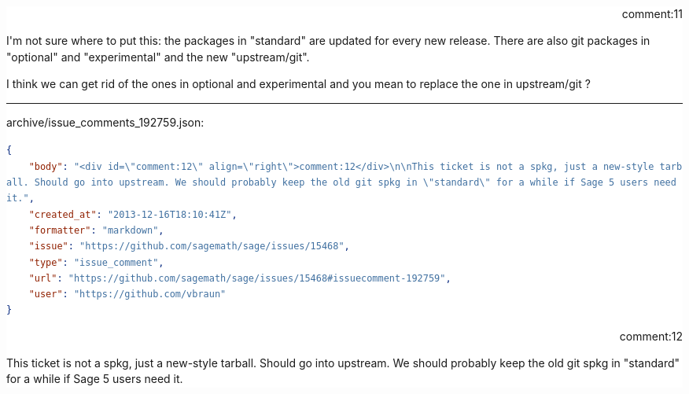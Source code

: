 <div id="comment:11" align="right">comment:11</div>

I'm not sure where to put this: the packages in "standard" are updated for every new release. There are also git packages in "optional" and "experimental" and the new "upstream/git".

I think we can get rid of the ones in optional and experimental and you mean to replace the one in upstream/git ?



---

archive/issue_comments_192759.json:
```json
{
    "body": "<div id=\"comment:12\" align=\"right\">comment:12</div>\n\nThis ticket is not a spkg, just a new-style tarball. Should go into upstream. We should probably keep the old git spkg in \"standard\" for a while if Sage 5 users need it.",
    "created_at": "2013-12-16T18:10:41Z",
    "formatter": "markdown",
    "issue": "https://github.com/sagemath/sage/issues/15468",
    "type": "issue_comment",
    "url": "https://github.com/sagemath/sage/issues/15468#issuecomment-192759",
    "user": "https://github.com/vbraun"
}
```

<div id="comment:12" align="right">comment:12</div>

This ticket is not a spkg, just a new-style tarball. Should go into upstream. We should probably keep the old git spkg in "standard" for a while if Sage 5 users need it.
